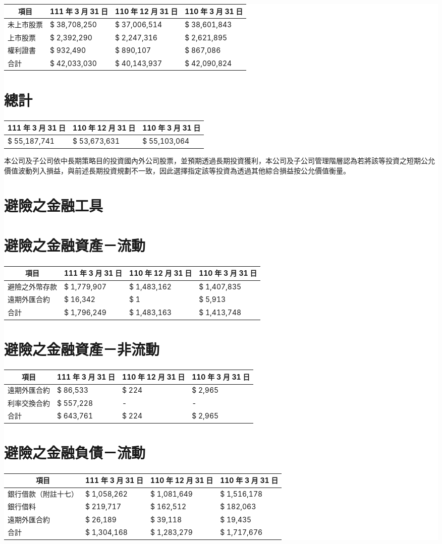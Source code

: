 |項目|111 年 3 月 31 日|110 年 12 月 31 日|110 年 3 月 31 日|
|---|---|---|---|
|未上市股票|$ 38,708,250|$ 37,006,514|$ 38,601,843|
|上市股票|$ 2,392,290|$ 2,247,316|$ 2,621,895|
|權利證書|$ 932,490|$ 890,107|$ 867,086|
|合計|$ 42,033,030|$ 40,143,937|$ 42,090,824|

# 總計

|111 年 3 月 31 日|110 年 12 月 31 日|110 年 3 月 31 日|
|---|---|---|
|$ 55,187,741|$ 53,673,631|$ 55,103,064|

本公司及子公司依中長期策略目的投資國內外公司股票，並預期透過長期投資獲利，本公司及子公司管理階層認為若將該等投資之短期公允價值波動列入損益，與前述長期投資規劃不一致，因此選擇指定該等投資為透過其他綜合損益按公允價值衡量。

# 避險之金融工具

# 避險之金融資產－流動

|項目|111 年 3 月 31 日|110 年 12 月 31 日|110 年 3 月 31 日|
|---|---|---|---|
|避險之外幣存款|$ 1,779,907|$ 1,483,162|$ 1,407,835|
|遠期外匯合約|$ 16,342|$ 1|$ 5,913|
|合計|$ 1,796,249|$ 1,483,163|$ 1,413,748|

# 避險之金融資產－非流動

|項目|111 年 3 月 31 日|110 年 12 月 31 日|110 年 3 月 31 日|
|---|---|---|---|
|遠期外匯合約|$ 86,533|$ 224|$ 2,965|
|利率交換合約|$ 557,228|-|-|
|合計|$ 643,761|$ 224|$ 2,965|

# 避險之金融負債－流動

|項目|111 年 3 月 31 日|110 年 12 月 31 日|110 年 3 月 31 日|
|---|---|---|---|
|銀行借款（附註十七）|$ 1,058,262|$ 1,081,649|$ 1,516,178|
|銀行借料|$ 219,717|$ 162,512|$ 182,063|
|遠期外匯合約|$ 26,189|$ 39,118|$ 19,435|
|合計|$ 1,304,168|$ 1,283,279|$ 1,717,676|# 避險之金融負債－非流動
